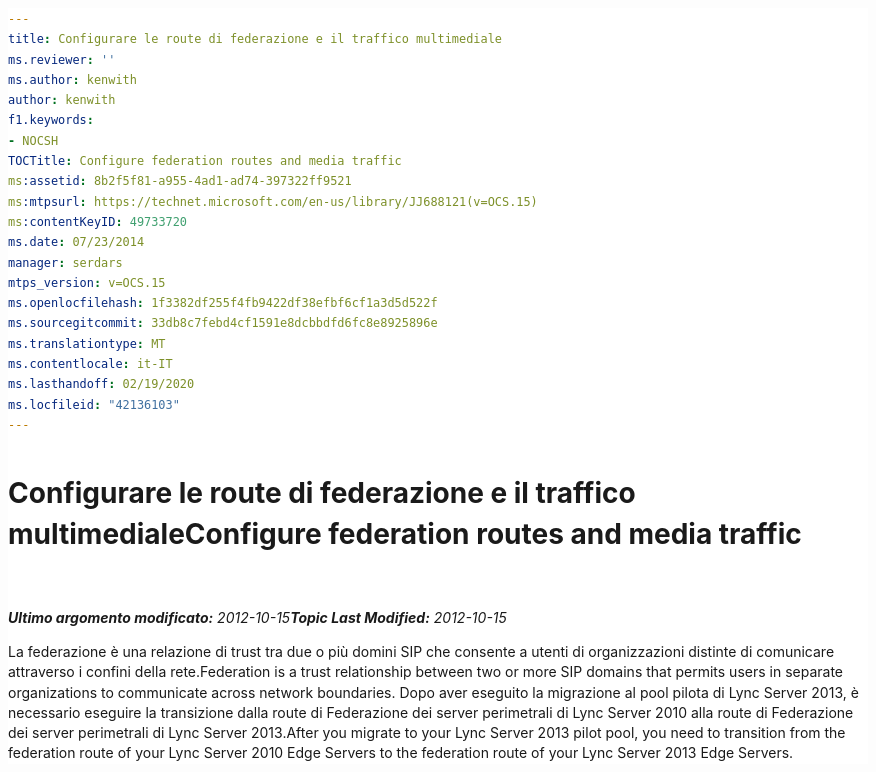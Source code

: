 ```yaml
---
title: Configurare le route di federazione e il traffico multimediale
ms.reviewer: ''
ms.author: kenwith
author: kenwith
f1.keywords:
- NOCSH
TOCTitle: Configure federation routes and media traffic
ms:assetid: 8b2f5f81-a955-4ad1-ad74-397322ff9521
ms:mtpsurl: https://technet.microsoft.com/en-us/library/JJ688121(v=OCS.15)
ms:contentKeyID: 49733720
ms.date: 07/23/2014
manager: serdars
mtps_version: v=OCS.15
ms.openlocfilehash: 1f3382df255f4fb9422df38efbf6cf1a3d5d522f
ms.sourcegitcommit: 33db8c7febd4cf1591e8dcbbdfd6fc8e8925896e
ms.translationtype: MT
ms.contentlocale: it-IT
ms.lasthandoff: 02/19/2020
ms.locfileid: "42136103"
---
```

<div data-xmlns="http://www.w3.org/1999/xhtml">

<div class="topic" data-xmlns="http://www.w3.org/1999/xhtml" data-msxsl="urn:schemas-microsoft-com:xslt" data-cs="http://msdn.microsoft.com/">

<div data-asp="https://msdn2.microsoft.com/asp">

# <a name="configure-federation-routes-and-media-traffic"></a><span data-ttu-id="1632c-102">Configurare le route di federazione e il traffico multimediale</span><span class="sxs-lookup"><span data-stu-id="1632c-102">Configure federation routes and media traffic</span></span>

</div>

<div id="mainSection">

<div id="mainBody">

<span> </span>

<span data-ttu-id="1632c-103">_**Ultimo argomento modificato:** 2012-10-15_</span><span class="sxs-lookup"><span data-stu-id="1632c-103">_**Topic Last Modified:** 2012-10-15_</span></span>

<span data-ttu-id="1632c-104">La federazione è una relazione di trust tra due o più domini SIP che consente a utenti di organizzazioni distinte di comunicare attraverso i confini della rete.</span><span class="sxs-lookup"><span data-stu-id="1632c-104">Federation is a trust relationship between two or more SIP domains that permits users in separate organizations to communicate across network boundaries.</span></span> <span data-ttu-id="1632c-105">Dopo aver eseguito la migrazione al pool pilota di Lync Server 2013, è necessario eseguire la transizione dalla route di Federazione dei server perimetrali di Lync Server 2010 alla route di Federazione dei server perimetrali di Lync Server 2013.</span><span class="sxs-lookup"><span data-stu-id="1632c-105">After you migrate to your Lync Server 2013 pilot pool, you need to transition from the federation route of your Lync Server 2010 Edge Servers to the federation route of your Lync Server 2013 Edge Servers.</span></span>
